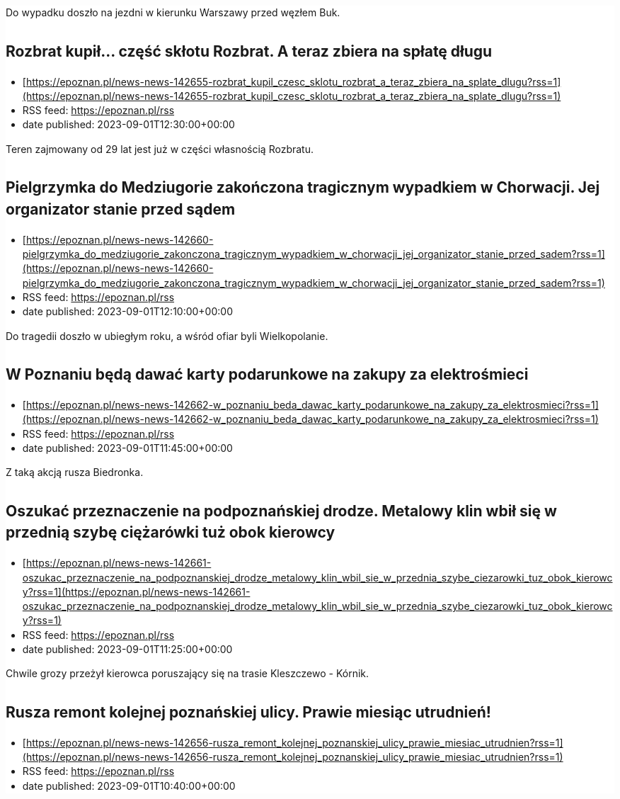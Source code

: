 Do wypadku doszło na jezdni w kierunku Warszawy przed węzłem Buk.

## Rozbrat kupił... część skłotu Rozbrat. A teraz zbiera na spłatę długu
 - [https://epoznan.pl/news-news-142655-rozbrat_kupil_czesc_sklotu_rozbrat_a_teraz_zbiera_na_splate_dlugu?rss=1](https://epoznan.pl/news-news-142655-rozbrat_kupil_czesc_sklotu_rozbrat_a_teraz_zbiera_na_splate_dlugu?rss=1)
 - RSS feed: https://epoznan.pl/rss
 - date published: 2023-09-01T12:30:00+00:00

Teren zajmowany od 29 lat jest już w części własnością Rozbratu.

## Pielgrzymka do Medziugorie zakończona tragicznym wypadkiem w Chorwacji. Jej organizator stanie przed sądem
 - [https://epoznan.pl/news-news-142660-pielgrzymka_do_medziugorie_zakonczona_tragicznym_wypadkiem_w_chorwacji_jej_organizator_stanie_przed_sadem?rss=1](https://epoznan.pl/news-news-142660-pielgrzymka_do_medziugorie_zakonczona_tragicznym_wypadkiem_w_chorwacji_jej_organizator_stanie_przed_sadem?rss=1)
 - RSS feed: https://epoznan.pl/rss
 - date published: 2023-09-01T12:10:00+00:00

Do tragedii doszło w ubiegłym roku, a wśród ofiar byli Wielkopolanie.

## W Poznaniu będą dawać karty podarunkowe na zakupy za elektrośmieci
 - [https://epoznan.pl/news-news-142662-w_poznaniu_beda_dawac_karty_podarunkowe_na_zakupy_za_elektrosmieci?rss=1](https://epoznan.pl/news-news-142662-w_poznaniu_beda_dawac_karty_podarunkowe_na_zakupy_za_elektrosmieci?rss=1)
 - RSS feed: https://epoznan.pl/rss
 - date published: 2023-09-01T11:45:00+00:00

Z taką akcją rusza Biedronka.

## Oszukać przeznaczenie na podpoznańskiej drodze. Metalowy klin wbił się w przednią szybę ciężarówki tuż obok kierowcy
 - [https://epoznan.pl/news-news-142661-oszukac_przeznaczenie_na_podpoznanskiej_drodze_metalowy_klin_wbil_sie_w_przednia_szybe_ciezarowki_tuz_obok_kierowcy?rss=1](https://epoznan.pl/news-news-142661-oszukac_przeznaczenie_na_podpoznanskiej_drodze_metalowy_klin_wbil_sie_w_przednia_szybe_ciezarowki_tuz_obok_kierowcy?rss=1)
 - RSS feed: https://epoznan.pl/rss
 - date published: 2023-09-01T11:25:00+00:00

Chwile grozy przeżył kierowca poruszający się na trasie Kleszczewo - Kórnik.

## Rusza remont kolejnej poznańskiej ulicy. Prawie miesiąc utrudnień!
 - [https://epoznan.pl/news-news-142656-rusza_remont_kolejnej_poznanskiej_ulicy_prawie_miesiac_utrudnien?rss=1](https://epoznan.pl/news-news-142656-rusza_remont_kolejnej_poznanskiej_ulicy_prawie_miesiac_utrudnien?rss=1)
 - RSS feed: https://epoznan.pl/rss
 - date published: 2023-09-01T10:40:00+00:00
